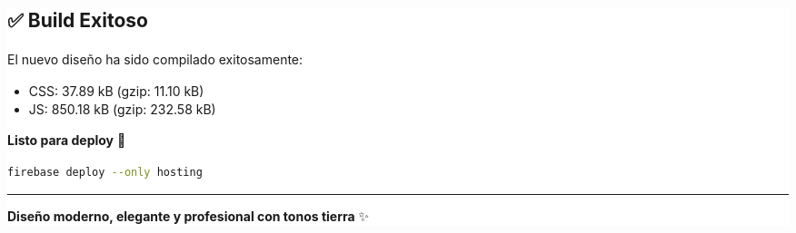 
## ✅ Build Exitoso

El nuevo diseño ha sido compilado exitosamente:
- CSS: 37.89 kB (gzip: 11.10 kB)
- JS: 850.18 kB (gzip: 232.58 kB)

**Listo para deploy** 🚀

```bash
firebase deploy --only hosting
```

---

**Diseño moderno, elegante y profesional con tonos tierra** ✨
